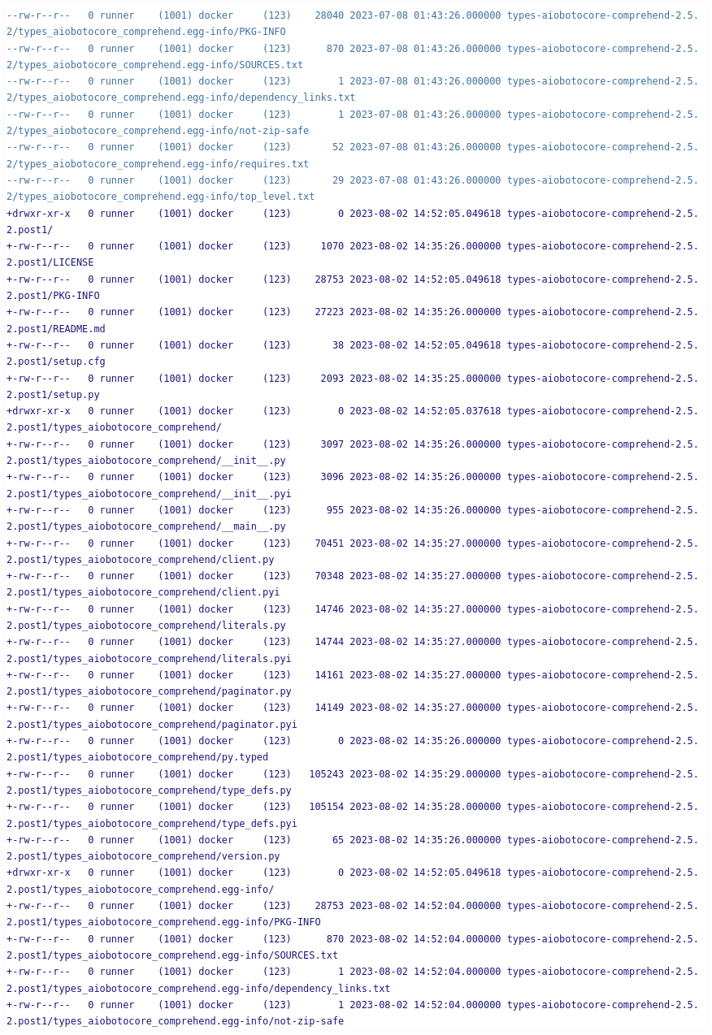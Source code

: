 ```diff
--rw-r--r--   0 runner    (1001) docker     (123)    28040 2023-07-08 01:43:26.000000 types-aiobotocore-comprehend-2.5.2/types_aiobotocore_comprehend.egg-info/PKG-INFO
--rw-r--r--   0 runner    (1001) docker     (123)      870 2023-07-08 01:43:26.000000 types-aiobotocore-comprehend-2.5.2/types_aiobotocore_comprehend.egg-info/SOURCES.txt
--rw-r--r--   0 runner    (1001) docker     (123)        1 2023-07-08 01:43:26.000000 types-aiobotocore-comprehend-2.5.2/types_aiobotocore_comprehend.egg-info/dependency_links.txt
--rw-r--r--   0 runner    (1001) docker     (123)        1 2023-07-08 01:43:26.000000 types-aiobotocore-comprehend-2.5.2/types_aiobotocore_comprehend.egg-info/not-zip-safe
--rw-r--r--   0 runner    (1001) docker     (123)       52 2023-07-08 01:43:26.000000 types-aiobotocore-comprehend-2.5.2/types_aiobotocore_comprehend.egg-info/requires.txt
--rw-r--r--   0 runner    (1001) docker     (123)       29 2023-07-08 01:43:26.000000 types-aiobotocore-comprehend-2.5.2/types_aiobotocore_comprehend.egg-info/top_level.txt
+drwxr-xr-x   0 runner    (1001) docker     (123)        0 2023-08-02 14:52:05.049618 types-aiobotocore-comprehend-2.5.2.post1/
+-rw-r--r--   0 runner    (1001) docker     (123)     1070 2023-08-02 14:35:26.000000 types-aiobotocore-comprehend-2.5.2.post1/LICENSE
+-rw-r--r--   0 runner    (1001) docker     (123)    28753 2023-08-02 14:52:05.049618 types-aiobotocore-comprehend-2.5.2.post1/PKG-INFO
+-rw-r--r--   0 runner    (1001) docker     (123)    27223 2023-08-02 14:35:26.000000 types-aiobotocore-comprehend-2.5.2.post1/README.md
+-rw-r--r--   0 runner    (1001) docker     (123)       38 2023-08-02 14:52:05.049618 types-aiobotocore-comprehend-2.5.2.post1/setup.cfg
+-rw-r--r--   0 runner    (1001) docker     (123)     2093 2023-08-02 14:35:25.000000 types-aiobotocore-comprehend-2.5.2.post1/setup.py
+drwxr-xr-x   0 runner    (1001) docker     (123)        0 2023-08-02 14:52:05.037618 types-aiobotocore-comprehend-2.5.2.post1/types_aiobotocore_comprehend/
+-rw-r--r--   0 runner    (1001) docker     (123)     3097 2023-08-02 14:35:26.000000 types-aiobotocore-comprehend-2.5.2.post1/types_aiobotocore_comprehend/__init__.py
+-rw-r--r--   0 runner    (1001) docker     (123)     3096 2023-08-02 14:35:26.000000 types-aiobotocore-comprehend-2.5.2.post1/types_aiobotocore_comprehend/__init__.pyi
+-rw-r--r--   0 runner    (1001) docker     (123)      955 2023-08-02 14:35:26.000000 types-aiobotocore-comprehend-2.5.2.post1/types_aiobotocore_comprehend/__main__.py
+-rw-r--r--   0 runner    (1001) docker     (123)    70451 2023-08-02 14:35:27.000000 types-aiobotocore-comprehend-2.5.2.post1/types_aiobotocore_comprehend/client.py
+-rw-r--r--   0 runner    (1001) docker     (123)    70348 2023-08-02 14:35:27.000000 types-aiobotocore-comprehend-2.5.2.post1/types_aiobotocore_comprehend/client.pyi
+-rw-r--r--   0 runner    (1001) docker     (123)    14746 2023-08-02 14:35:27.000000 types-aiobotocore-comprehend-2.5.2.post1/types_aiobotocore_comprehend/literals.py
+-rw-r--r--   0 runner    (1001) docker     (123)    14744 2023-08-02 14:35:27.000000 types-aiobotocore-comprehend-2.5.2.post1/types_aiobotocore_comprehend/literals.pyi
+-rw-r--r--   0 runner    (1001) docker     (123)    14161 2023-08-02 14:35:27.000000 types-aiobotocore-comprehend-2.5.2.post1/types_aiobotocore_comprehend/paginator.py
+-rw-r--r--   0 runner    (1001) docker     (123)    14149 2023-08-02 14:35:27.000000 types-aiobotocore-comprehend-2.5.2.post1/types_aiobotocore_comprehend/paginator.pyi
+-rw-r--r--   0 runner    (1001) docker     (123)        0 2023-08-02 14:35:26.000000 types-aiobotocore-comprehend-2.5.2.post1/types_aiobotocore_comprehend/py.typed
+-rw-r--r--   0 runner    (1001) docker     (123)   105243 2023-08-02 14:35:29.000000 types-aiobotocore-comprehend-2.5.2.post1/types_aiobotocore_comprehend/type_defs.py
+-rw-r--r--   0 runner    (1001) docker     (123)   105154 2023-08-02 14:35:28.000000 types-aiobotocore-comprehend-2.5.2.post1/types_aiobotocore_comprehend/type_defs.pyi
+-rw-r--r--   0 runner    (1001) docker     (123)       65 2023-08-02 14:35:26.000000 types-aiobotocore-comprehend-2.5.2.post1/types_aiobotocore_comprehend/version.py
+drwxr-xr-x   0 runner    (1001) docker     (123)        0 2023-08-02 14:52:05.049618 types-aiobotocore-comprehend-2.5.2.post1/types_aiobotocore_comprehend.egg-info/
+-rw-r--r--   0 runner    (1001) docker     (123)    28753 2023-08-02 14:52:04.000000 types-aiobotocore-comprehend-2.5.2.post1/types_aiobotocore_comprehend.egg-info/PKG-INFO
+-rw-r--r--   0 runner    (1001) docker     (123)      870 2023-08-02 14:52:04.000000 types-aiobotocore-comprehend-2.5.2.post1/types_aiobotocore_comprehend.egg-info/SOURCES.txt
+-rw-r--r--   0 runner    (1001) docker     (123)        1 2023-08-02 14:52:04.000000 types-aiobotocore-comprehend-2.5.2.post1/types_aiobotocore_comprehend.egg-info/dependency_links.txt
+-rw-r--r--   0 runner    (1001) docker     (123)        1 2023-08-02 14:52:04.000000 types-aiobotocore-comprehend-2.5.2.post1/types_aiobotocore_comprehend.egg-info/not-zip-safe
```